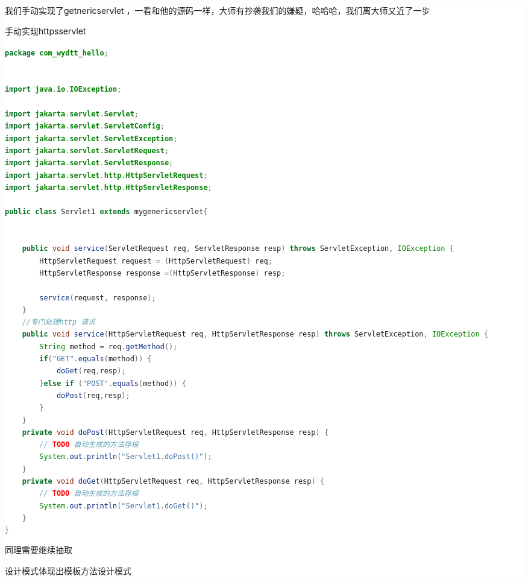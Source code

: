 
我们手动实现了getnericservlet ，一看和他的源码一样，大师有抄袭我们的嫌疑，哈哈哈，我们离大师又近了一步

手动实现httpsservlet
```java
package com_wydtt_hello;


import java.io.IOException;

import jakarta.servlet.Servlet;
import jakarta.servlet.ServletConfig;
import jakarta.servlet.ServletException;
import jakarta.servlet.ServletRequest;
import jakarta.servlet.ServletResponse;
import jakarta.servlet.http.HttpServletRequest;
import jakarta.servlet.http.HttpServletResponse;

public class Servlet1 extends mygenericservlet{


	public void service(ServletRequest req, ServletResponse resp) throws ServletException, IOException {
		HttpServletRequest request = (HttpServletRequest) req;
		HttpServletResponse response =(HttpServletResponse) resp;
		
		service(request, response);
	}
	//专门处理http 请求
	public void service(HttpServletRequest req, HttpServletResponse resp) throws ServletException, IOException {
		String method = req.getMethod();
		if("GET".equals(method)) {
			doGet(req,resp);
		}else if ("POST".equals(method)) {
			doPost(req,resp);
		}
	}
	private void doPost(HttpServletRequest req, HttpServletResponse resp) {
		// TODO 自动生成的方法存根
		System.out.println("Servlet1.doPost()");
	}
	private void doGet(HttpServletRequest req, HttpServletResponse resp) {
		// TODO 自动生成的方法存根
		System.out.println("Servlet1.doGet()");
	}
}
```

同理需要继续抽取

设计模式体现出模板方法设计模式

